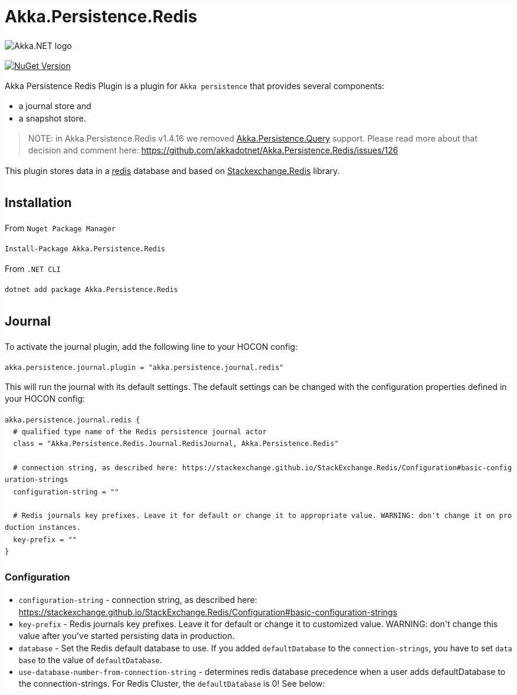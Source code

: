 # Akka.Persistence.Redis 

![Akka.NET logo](https://github.com/akkadotnet/Akka.Persistence.Redis/blob/dev/docs/images/AkkaNetLogo.Normal.png)

[![NuGet Version](http://img.shields.io/nuget/v/Akka.Persistence.Redis.svg?style=flat)](https://www.nuget.org/packages/Akka.Persistence.Redis)

Akka Persistence Redis Plugin is a plugin for `Akka persistence` that provides several components:
 - a journal store and
 - a snapshot store.

 > NOTE: in Akka.Persistence.Redis v1.4.16 we removed [Akka.Persistence.Query](https://getakka.net/articles/persistence/persistence-query.html) support. Please read more about that decision and comment here: https://github.com/akkadotnet/Akka.Persistence.Redis/issues/126

This plugin stores data in a [redis](https://redis.io) database and based on [Stackexchange.Redis](https://github.com/StackExchange/StackExchange.Redis) library.

## Installation
From `Nuget Package Manager`
```
Install-Package Akka.Persistence.Redis
```
From `.NET CLI`
```
dotnet add package Akka.Persistence.Redis
```

## Journal
To activate the journal plugin, add the following line to your HOCON config:
```
akka.persistence.journal.plugin = "akka.persistence.journal.redis"
```
This will run the journal with its default settings. The default settings can be changed with the configuration properties defined in your HOCON config:

```
akka.persistence.journal.redis {
  # qualified type name of the Redis persistence journal actor
  class = "Akka.Persistence.Redis.Journal.RedisJournal, Akka.Persistence.Redis"

  # connection string, as described here: https://stackexchange.github.io/StackExchange.Redis/Configuration#basic-configuration-strings
  configuration-string = ""

  # Redis journals key prefixes. Leave it for default or change it to appropriate value. WARNING: don't change it on production instances.
  key-prefix = ""
}  
```

### Configuration
- `configuration-string` - connection string, as described here: https://stackexchange.github.io/StackExchange.Redis/Configuration#basic-configuration-strings
- `key-prefix` - Redis journals key prefixes. Leave it for default or change it to customized value. WARNING: don't change this value after you've started persisting data in production.
- `database` - Set the Redis default database to use. If you added `defaultDatabase` to the `connection-strings`, you have to set `database` to the value of `defaultDatabase`.
- `use-database-number-from-connection-string` - determines redis database precedence when a user adds defaultDatabase to the connection-strings. For Redis Cluster, the `defaultDatabase` is 0! See below:
